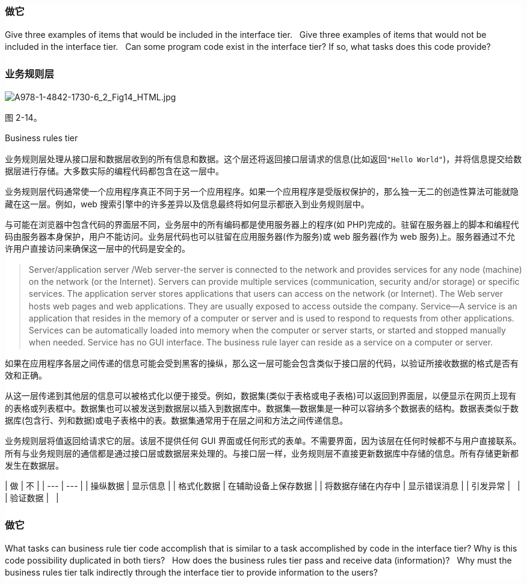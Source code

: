 ### 做它

Give three examples of items that would be included in the interface tier.   Give three examples of items that would not be included in the interface tier.   Can some program code exist in the interface tier? If so, what tasks does this code provide?  

### 业务规则层

![A978-1-4842-1730-6_2_Fig14_HTML.jpg](A978-1-4842-1730-6_2_Fig14_HTML.jpg)

图 2-14。

Business rules tier

业务规则层处理从接口层和数据层收到的所有信息和数据。这个层还将返回接口层请求的信息(比如返回`"Hello World"`)，并将信息提交给数据层进行存储。大多数实际的编程代码都包含在这一层中。

业务规则层代码通常使一个应用程序真正不同于另一个应用程序。如果一个应用程序是受版权保护的，那么独一无二的创造性算法可能就隐藏在这一层。例如，web 搜索引擎中的许多差异以及信息最终将如何显示都嵌入到业务规则层中。

与可能在浏览器中包含代码的界面层不同，业务层中的所有编码都是使用服务器上的程序(如 PHP)完成的。驻留在服务器上的脚本和编程代码由服务器本身保护，用户不能访问。业务层代码也可以驻留在应用服务器(作为服务)或 web 服务器(作为 web 服务)上。服务器通过不允许用户直接访问来确保这一层中的代码是安全的。

> Server/application server /Web server-the server is connected to the network and provides services for any node (machine) on the network (or the Internet). Servers can provide multiple services (communication, security and/or storage) or specific services. The application server stores applications that users can access on the network (or Internet). The Web server hosts web pages and web applications. They are usually exposed to access outside the company. Service—A service is an application that resides in the memory of a computer or server and is used to respond to requests from other applications. Services can be automatically loaded into memory when the computer or server starts, or started and stopped manually when needed. Service has no GUI interface. The business rule layer can reside as a service on a computer or server.

如果在应用程序各层之间传递的信息可能会受到黑客的操纵，那么这一层可能会包含类似于接口层的代码，以验证所接收数据的格式是否有效和正确。

从这一层传递到其他层的信息可以被格式化以便于接受。例如，数据集(类似于表格或电子表格)可以返回到界面层，以便显示在网页上现有的表格或列表框中。数据集也可以被发送到数据层以插入到数据库中。数据集—数据集是一种可以容纳多个数据表的结构。数据表类似于数据库(包含行、列和数据)或电子表格中的表。数据集通常用于在层之间和方法之间传递信息。

业务规则层将值返回给请求它的层。该层不提供任何 GUI 界面或任何形式的表单。不需要界面，因为该层在任何时候都不与用户直接联系。所有与业务规则层的通信都是通过接口层或数据层来处理的。与接口层一样，业务规则层不直接更新数据库中存储的信息。所有存储更新都发生在数据层。

<colgroup><col> <col></colgroup> 
| 做 | 不 |
| --- | --- |
| 操纵数据 | 显示信息 |
| 格式化数据 | 在辅助设备上保存数据 |
| 将数据存储在内存中 | 显示错误消息 |
| 引发异常 |   |
| 验证数据 |   |

### 做它

What tasks can business rule tier code accomplish that is similar to a task accomplished by code in the interface tier? Why is this code possibility duplicated in both tiers?   How does the business rules tier pass and receive data (information)?   Why must the business rules tier talk indirectly through the interface tier to provide information to the users?  
